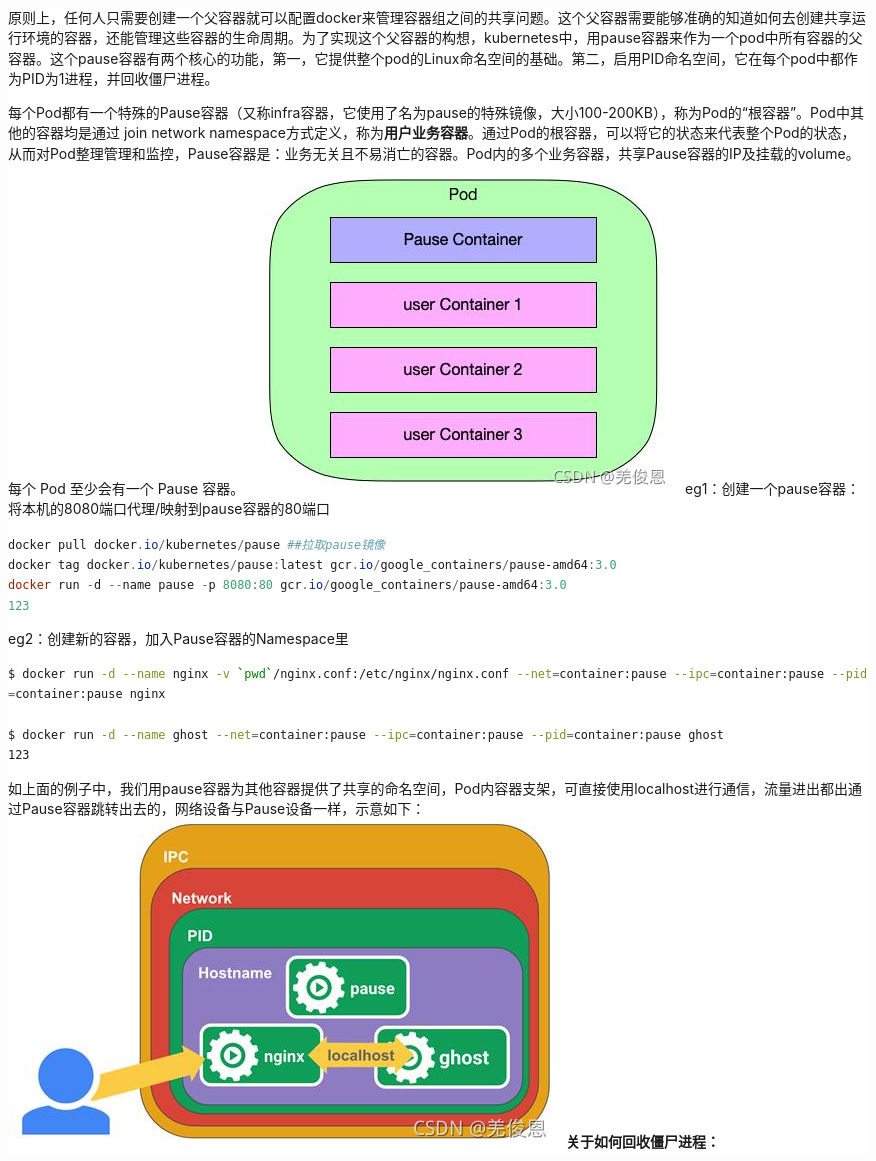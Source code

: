 原则上，任何人只需要创建一个父容器就可以配置docker来管理容器组之间的共享问题。这个父容器需要能够准确的知道如何去创建共享运行环境的容器，还能管理这些容器的生命周期。为了实现这个父容器的构想，kubernetes中，用pause容器来作为一个pod中所有容器的父容器。这个pause容器有两个核心的功能，第一，它提供整个pod的Linux命名空间的基础。第二，启用PID命名空间，它在每个pod中都作为PID为1进程，并回收僵尸进程。

每个Pod都有一个特殊的Pause容器（又称infra容器，它使用了名为pause的特殊镜像，大小100-200KB），称为Pod的“根容器”。Pod中其他的容器均是通过 join network namespace方式定义，称为**用户业务容器**。通过Pod的根容器，可以将它的状态来代表整个Pod的状态，从而对Pod整理管理和监控，Pause容器是：业务无关且不易消亡的容器。Pod内的多个业务容器，共享Pause容器的IP及挂载的volume。每个 Pod 至少会有一个 Pause 容器。
![1](.\images\21.png)
eg1：创建一个pause容器：将本机的8080端口代理/映射到pause容器的80端口

```powershell
docker pull docker.io/kubernetes/pause ##拉取pause镜像
docker tag docker.io/kubernetes/pause:latest gcr.io/google_containers/pause-amd64:3.0
docker run -d --name pause -p 8080:80 gcr.io/google_containers/pause-amd64:3.0
123
```

eg2：创建新的容器，加入Pause容器的Namespace里

```bash
$ docker run -d --name nginx -v `pwd`/nginx.conf:/etc/nginx/nginx.conf --net=container:pause --ipc=container:pause --pid=container:pause nginx

$ docker run -d --name ghost --net=container:pause --ipc=container:pause --pid=container:pause ghost
123
```

如上面的例子中，我们用pause容器为其他容器提供了共享的命名空间，Pod内容器支架，可直接使用localhost进行通信，流量进出都出通过Pause容器跳转出去的，网络设备与Pause设备一样，示意如下：
![1](.\images\22.png)
**关于如何回收僵尸进程：**
